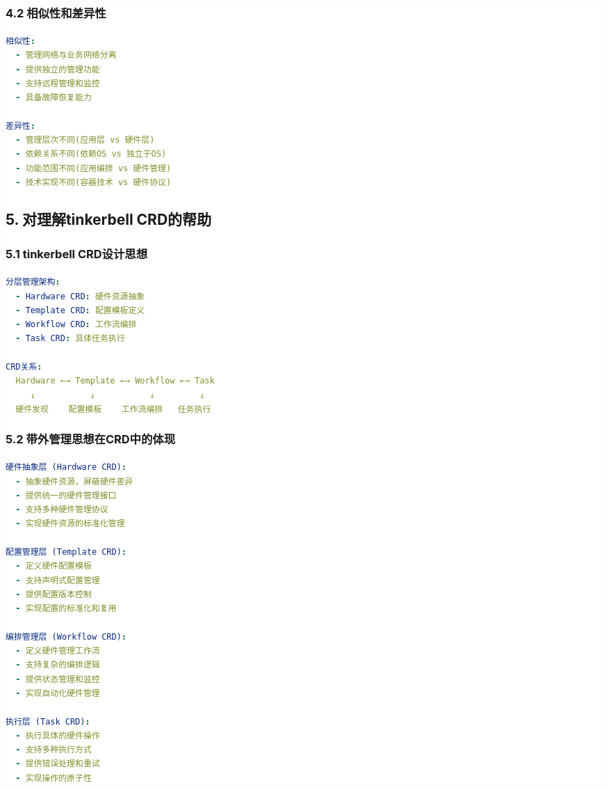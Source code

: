 ### 4.2 相似性和差异性
```yaml
相似性:
  - 管理网络与业务网络分离
  - 提供独立的管理功能
  - 支持远程管理和监控
  - 具备故障恢复能力

差异性:
  - 管理层次不同(应用层 vs 硬件层)
  - 依赖关系不同(依赖OS vs 独立于OS)
  - 功能范围不同(应用编排 vs 硬件管理)
  - 技术实现不同(容器技术 vs 硬件协议)
```

## 5. 对理解tinkerbell CRD的帮助

### 5.1 tinkerbell CRD设计思想
```yaml
分层管理架构:
  - Hardware CRD: 硬件资源抽象
  - Template CRD: 配置模板定义
  - Workflow CRD: 工作流编排
  - Task CRD: 具体任务执行

CRD关系:
  Hardware ←→ Template ←→ Workflow ←→ Task
     ↓           ↓           ↓         ↓
  硬件发现    配置模板    工作流编排   任务执行
```

### 5.2 带外管理思想在CRD中的体现
```yaml
硬件抽象层 (Hardware CRD):
  - 抽象硬件资源，屏蔽硬件差异
  - 提供统一的硬件管理接口
  - 支持多种硬件管理协议
  - 实现硬件资源的标准化管理

配置管理层 (Template CRD):
  - 定义硬件配置模板
  - 支持声明式配置管理
  - 提供配置版本控制
  - 实现配置的标准化和复用

编排管理层 (Workflow CRD):
  - 定义硬件管理工作流
  - 支持复杂的编排逻辑
  - 提供状态管理和监控
  - 实现自动化硬件管理

执行层 (Task CRD):
  - 执行具体的硬件操作
  - 支持多种执行方式
  - 提供错误处理和重试
  - 实现操作的原子性
```
